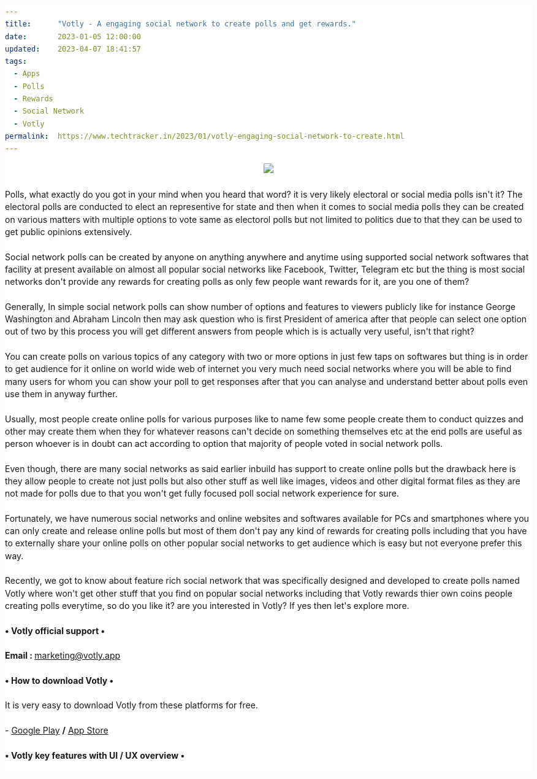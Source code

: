```yaml
---
title:		"Votly - A engaging social network to create polls and get rewards."
date:		2023-01-05 12:00:00
updated:	2023-04-07 18:41:57
tags: 
  - Apps
  - Polls
  - Rewards
  - Social Network
  - Votly	
permalink:	https://www.techtracker.in/2023/01/votly-engaging-social-network-to-create.html
---
```


<div class="separator" style="clear: both; text-align: center;">
  <a href="https://lh3.googleusercontent.com/-V39NttaDxi8/Y7W2QgSGYwI/AAAAAAAAQKE/oefYdPh7Zco41nFS3iNV4pF9l6SDsGyEACNcBGAsYHQ/s1600/1672853054104152-0.png" imageanchor="1" style="margin-left: 1em; margin-right: 1em;">
    <img border="0" src="https://lh3.googleusercontent.com/-V39NttaDxi8/Y7W2QgSGYwI/AAAAAAAAQKE/oefYdPh7Zco41nFS3iNV4pF9l6SDsGyEACNcBGAsYHQ/s1600/1672853054104152-0.png" width="400">
  </a>
</div><div><br></div><div>Polls, what exactly do you got in your mind when you heard that word? it is very likely electoral or social media polls isn't it? The electoral polls are conducted to elect an representive for state and then when it comes to social media polls they can be created on various matters with multiple options to vote same as electorol polls but not limited to politics due to that they can be used to get public opinions extensively.</div><div><br></div><div>Social network polls can be created by anyone on anything anywhere and anytime using supported social network softwares that facility at present available on almost all popular social networks like Facebook, Twitter, Telegram etc but the thing is most social networks don't provide any rewards for creating polls as only few people want rewards for it, are you one of them?</div><div><br></div><div>Generally, In simple social network polls can show number of options and features to viewers publicly like for instance George Washington and Abraham Lincoln then may ask question who is first President of america after that people can select one option out of two by this process you will get different answers from people which is is actually very useful, isn't that right?</div><div><br></div><div>You can create polls on various topics of any category with two or more options in just few taps on softwares but thing is in order to get audience for it online on world wide web of internet you very much need social networks where you will be able to find many users for whom you can show your poll to get responses after that you can analyse and understand better about polls even use them in anyway further.</div><div><br></div><div>Usually, most people create online polls for various purposes like to name few some people create them to conduct quizzes and other may create them when they for whatever reasons can't decide on something themselves etc at the end polls are useful as person whoever is in doubt can act according to option that majority of people voted in social network polls.</div><div><br></div><div>Even though, there are many social networks as said earlier inbuild has support to create online polls but the drawback here is they allow people to create not just polls but also other stuff as well like images, videos and other digital format files as they are not made for polls due to that you won't get fully focused poll social network experience for sure.</div><div><br></div><div>Fortunately, we have numerous social networks and online websites and softwares available for PCs and smartphones where you can only create and release online polls but most of them don't pay any kind of rewards for creating polls including that you have to externally share your online polls on other popular social networks to get audience which is easy but not everyone prefer this way.</div><div><br></div><div>Recently, we got to know about feature rich social network that was specifically designed and developed to create polls named Votly where won't get other stuff that you find on popular social networks including that Votly rewards thier own coins people creating polls everytime, so do you like it? are you interested in Votly? If yes then let's explore more.</div><div><br></div><div><b>• Votly official support •</b></div><div><b><br></b></div><div><b>Email :&nbsp;</b><a href="mailto:marketing@votly.app">marketing@votly.app</a></div><div><b><br></b></div><div><b>• How to download Votly •</b></div><div><b><br></b></div><div>It is very easy to download Votly from these platforms for free.</div><div><br></div><div>- <a href="https://play.google.com/store/apps/details?id=com.theblockchainlabs.votly">Google Play</a>&nbsp;<b>/</b>&nbsp;<a href="https://apps.apple.com/ae/app/votly/id1598662251">App Store</a></div><div><b><br></b></div><div><b>• Votly key features with UI / UX overview •</b></div><div><b><br></b></div><div><b><div class="separator" style="clear: both; text-align: center;">